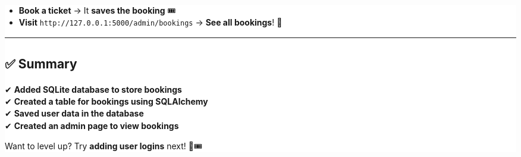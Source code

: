 - **Book a ticket** → It **saves the booking** 🎟️  
- **Visit** `http://127.0.0.1:5000/admin/bookings` → **See all bookings**! 🎉  

---

## **✅ Summary**
✔ **Added SQLite database to store bookings**  
✔ **Created a table for bookings using SQLAlchemy**  
✔ **Saved user data in the database**  
✔ **Created an admin page to view bookings**  

Want to level up? Try **adding user logins** next! 🚀🎟️